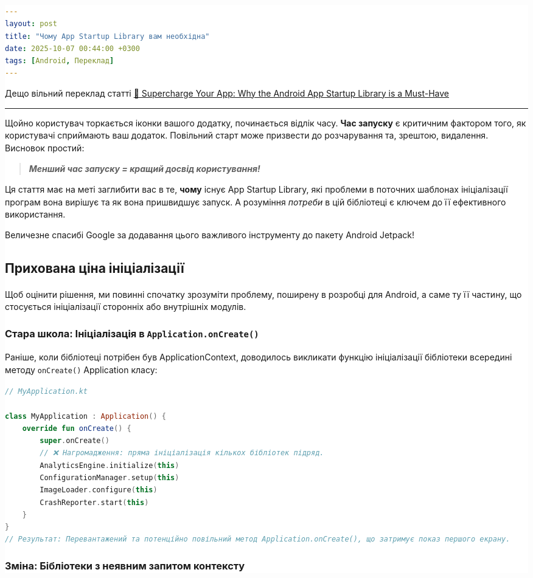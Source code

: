 ```yaml
---
layout: post
title: "Чому App Startup Library вам необхідна"
date: 2025-10-07 00:44:00 +0300
tags: [Android, Переклад]
---
```

Дещо вільний переклад статті [🚀 Supercharge Your App: Why the Android App Startup Library is a Must-Have](https://proandroiddev.com/app-startup-library-eliminate-slow-launches-and-contentprovider-bloat-f946d42c0e5c)

---


Щойно користувач торкається іконки вашого додатку, починається відлік часу. **Час запуску** є критичним фактором того, як користувачі сприймають ваш додаток. Повільний старт може призвести до розчарування та, зрештою, видалення. Висновок простий:

> **_Менший час запуску = кращий досвід користування!_**

Ця стаття має на меті заглибити вас в те, **чому** існує App Startup Library, які проблеми в поточних шаблонах ініціалізації програм вона вирішує та як вона пришвидшує запуск. А розуміння _потреби_ в цій бібліотеці є ключем до її ефективного використання.

Величезне спасибі Google за додавання цього важливого інструменту до пакету Android Jetpack!

## Прихована ціна ініціалізації

Щоб оцінити рішення, ми повинні спочатку зрозуміти проблему, поширену в розробці для Android, а саме ту її частину, що стосується ініціалізації сторонніх або внутрішніх модулів.

### Стара школа: Ініціалізація в `Application.onCreate()`

Раніше, коли бібліотеці потрібен був ApplicationСontext, доводилось викликати функцію ініціалізації бібліотеки всередині методу `onCreate()` Application класу:

```kotlin
// MyApplication.kt

class MyApplication : Application() {
	override fun onCreate() {
		super.onCreate()
		// ❌ Нагромадження: пряма ініціалізація кількох бібліотек підряд.
		AnalyticsEngine.initialize(this)
		ConfigurationManager.setup(this)
		ImageLoader.configure(this)
		CrashReporter.start(this)
	}
}
// Результат: Перевантажений та потенційно повільний метод Application.onCreate(), що затримує показ першого екрану.
```

### Зміна: Бібліотеки з неявним запитом контексту
